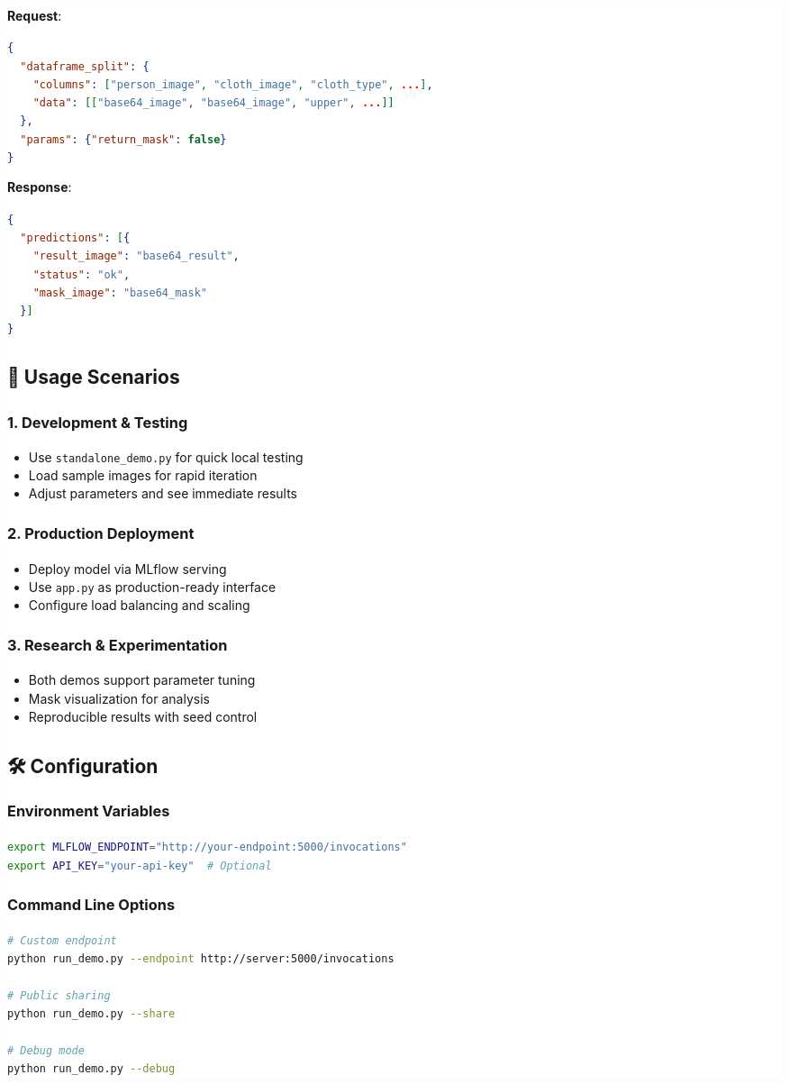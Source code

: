 **Request**:
```json
{
  "dataframe_split": {
    "columns": ["person_image", "cloth_image", "cloth_type", ...],
    "data": [["base64_image", "base64_image", "upper", ...]]
  },
  "params": {"return_mask": false}
}
```

**Response**:
```json
{
  "predictions": [{
    "result_image": "base64_result",
    "status": "ok",
    "mask_image": "base64_mask"
  }]
}
```

## 🎯 Usage Scenarios

### 1. **Development & Testing**
- Use `standalone_demo.py` for quick local testing
- Load sample images for rapid iteration
- Adjust parameters and see immediate results

### 2. **Production Deployment**
- Deploy model via MLflow serving
- Use `app.py` as production-ready interface
- Configure load balancing and scaling

### 3. **Research & Experimentation**
- Both demos support parameter tuning
- Mask visualization for analysis
- Reproducible results with seed control

## 🛠️ Configuration

### Environment Variables
```bash
export MLFLOW_ENDPOINT="http://your-endpoint:5000/invocations"
export API_KEY="your-api-key"  # Optional
```

### Command Line Options
```bash
# Custom endpoint
python run_demo.py --endpoint http://server:5000/invocations

# Public sharing
python run_demo.py --share

# Debug mode
python run_demo.py --debug
```
